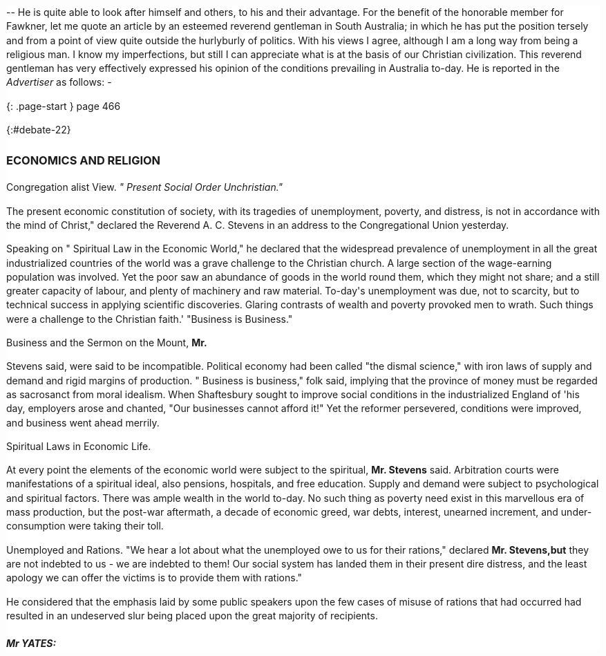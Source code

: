 -- He is quite able to look after himself and others, to his and their advantage. For the benefit of the honorable member for Fawkner, let me quote an article by an esteemed reverend gentleman in South Australia; in which he has put the position tersely and from a point of view quite outside the hurlyburly of politics. With his views I agree, although I am a long way from being a religious man. I know my imperfections, but still I can appreciate what is at the basis of our Christian civilization. This reverend gentleman has very effectively expressed his opinion of the conditions prevailing in Australia to-day. He is reported in the  *Advertiser*  as follows: - 

{: .page-start }
page 466

{:#debate-22}
### ECONOMICS AND RELIGION

Congregation alist View.  *" Present Social Order Unchristian."* 

 The present economic constitution of society, with its tragedies of unemployment, poverty, and distress, is not in accordance with the mind of Christ," declared the Reverend A. C. Stevens in an address to the Congregational Union yesterday. 

Speaking on " Spiritual Law in the Economic World," he declared that the widespread prevalence of unemployment in all the great industrialized countries of the world was a grave challenge to the Christian church. A large section of the wage-earning population was involved. Yet the poor saw an abundance of goods in the world round them, which they might not share; and a still greater capacity of labour, and plenty of machinery and raw material. To-day's unemployment was due, not to scarcity, but to technical success in applying scientific discoveries. Glaring contrasts of wealth and poverty provoked men to wrath. Such things were a challenge to the Christian faith.'  "Business is Business." 

Business and the Sermon on the Mount,  **Mr.** 

Stevens said, were said to be incompatible. Political economy had been called "the dismal science," with iron laws of supply and demand and rigid margins of production. " Business is business," folk said, implying that the province of money must be regarded as sacrosanct from moral idealism. When Shaftesbury sought to improve social conditions in the industrialized England of 'his day, employers arose and chanted, "Our businesses cannot afford it!" Yet the reformer persevered, conditions were improved, and business went ahead merrily. 

Spiritual Laws in Economic Life. 

At every point the elements of the economic  world were subject to the spiritual,  **Mr. Stevens**  said. Arbitration courts were manifestations of a spiritual ideal, also pensions, hospitals, and free education. Supply and demand were subject to psychological and spiritual factors. There was ample wealth in the world to-day. No such thing as poverty need exist in this marvellous era of mass production, but the post-war aftermath, a decade of economic greed, war debts, interest, unearned increment, and under-consumption were taking their toll. 

Unemployed and Rations.  "We hear a lot about what the unemployed owe to us for their rations," declared  **Mr. Stevens,but**  they are not indebted to us - we are indebted to them! Our social system has landed them in their present dire distress, and the least apology we can offer the victims is to provide them with rations." 

He considered that the emphasis laid by some public speakers upon the few cases of misuse of rations that had occurred had resulted in an undeserved slur being placed upon the great majority of recipients. 

##### Mr YATES:
